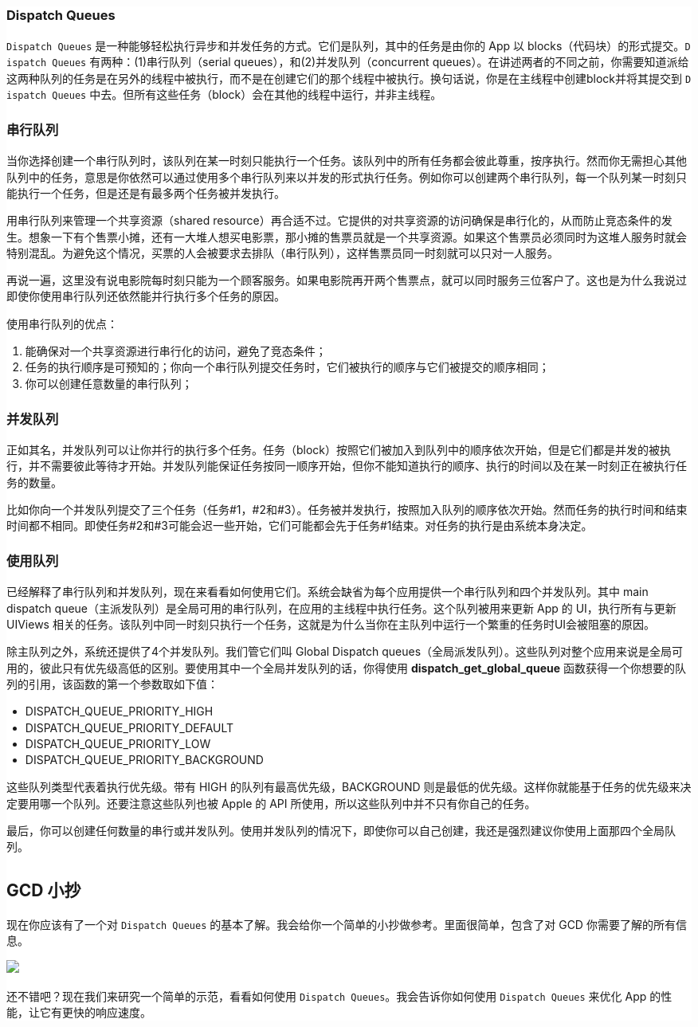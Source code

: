 ### Dispatch Queues

`Dispatch Queues` 是一种能够轻松执行异步和并发任务的方式。它们是队列，其中的任务是由你的 App 以 blocks（代码块）的形式提交。`Dispatch Queues` 有两种：(1)串行队列（serial queues），和(2)并发队列（concurrent queues）。在讲述两者的不同之前，你需要知道派给这两种队列的任务是在另外的线程中被执行，而不是在创建它们的那个线程中被执行。换句话说，你是在主线程中创建block并将其提交到 `Dispatch Queues` 中去。但所有这些任务（block）会在其他的线程中运行，并非主线程。

### 串行队列

当你选择创建一个串行队列时，该队列在某一时刻只能执行一个任务。该队列中的所有任务都会彼此尊重，按序执行。然而你无需担心其他队列中的任务，意思是你依然可以通过使用多个串行队列来以并发的形式执行任务。例如你可以创建两个串行队列，每一个队列某一时刻只能执行一个任务，但是还是有最多两个任务被并发执行。

用串行队列来管理一个共享资源（shared resource）再合适不过。它提供的对共享资源的访问确保是串行化的，从而防止竞态条件的发生。想象一下有个售票小摊，还有一大堆人想买电影票，那小摊的售票员就是一个共享资源。如果这个售票员必须同时为这堆人服务时就会特别混乱。为避免这个情况，买票的人会被要求去排队（串行队列），这样售票员同一时刻就可以只对一人服务。

再说一遍，这里没有说电影院每时刻只能为一个顾客服务。如果电影院再开两个售票点，就可以同时服务三位客户了。这也是为什么我说过即使你使用串行队列还依然能并行执行多个任务的原因。

使用串行队列的优点：

1. 能确保对一个共享资源进行串行化的访问，避免了竞态条件；
2. 任务的执行顺序是可预知的；你向一个串行队列提交任务时，它们被执行的顺序与它们被提交的顺序相同；
3. 你可以创建任意数量的串行队列；

### 并发队列

正如其名，并发队列可以让你并行的执行多个任务。任务（block）按照它们被加入到队列中的顺序依次开始，但是它们都是并发的被执行，并不需要彼此等待才开始。并发队列能保证任务按同一顺序开始，但你不能知道执行的顺序、执行的时间以及在某一时刻正在被执行任务的数量。

比如你向一个并发队列提交了三个任务（任务#1，#2和#3）。任务被并发执行，按照加入队列的顺序依次开始。然而任务的执行时间和结束时间都不相同。即使任务#2和#3可能会迟一些开始，它们可能都会先于任务#1结束。对任务的执行是由系统本身决定。

### 使用队列

已经解释了串行队列和并发队列，现在来看看如何使用它们。系统会缺省为每个应用提供一个串行队列和四个并发队列。其中 main dispatch queue（主派发队列）是全局可用的串行队列，在应用的主线程中执行任务。这个队列被用来更新 App 的 UI，执行所有与更新 UIViews 相关的任务。该队列中同一时刻只执行一个任务，这就是为什么当你在主队列中运行一个繁重的任务时UI会被阻塞的原因。

除主队列之外，系统还提供了4个并发队列。我们管它们叫 Global Dispatch queues（全局派发队列）。这些队列对整个应用来说是全局可用的，彼此只有优先级高低的区别。要使用其中一个全局并发队列的话，你得使用 **dispatch_get_global_queue** 函数获得一个你想要的队列的引用，该函数的第一个参数取如下值：

- DISPATCH\_QUEUE\_PRIORITY\_HIGH
- DISPATCH\_QUEUE\_PRIORITY\_DEFAULT
- DISPATCH\_QUEUE\_PRIORITY\_LOW
- DISPATCH\_QUEUE\_PRIORITY\_BACKGROUND

这些队列类型代表着执行优先级。带有 HIGH 的队列有最高优先级，BACKGROUND 则是最低的优先级。这样你就能基于任务的优先级来决定要用哪一个队列。还要注意这些队列也被 Apple 的 API 所使用，所以这些队列中并不只有你自己的任务。

最后，你可以创建任何数量的串行或并发队列。使用并发队列的情况下，即使你可以自己创建，我还是强烈建议你使用上面那四个全局队列。

## GCD 小抄

现在你应该有了一个对 `Dispatch Queues` 的基本了解。我会给你一个简单的小抄做参考。里面很简单，包含了对 GCD 你需要了解的所有信息。

![](http://upload-images.jianshu.io/upload_images/131207-8f094e1d1ead58b6.png?imageMogr2/auto-orient/strip%7CimageView2/2/w/1240)

还不错吧？现在我们来研究一个简单的示范，看看如何使用 `Dispatch Queues`。我会告诉你如何使用 `Dispatch Queues` 来优化 App 的性能，让它有更快的响应速度。
